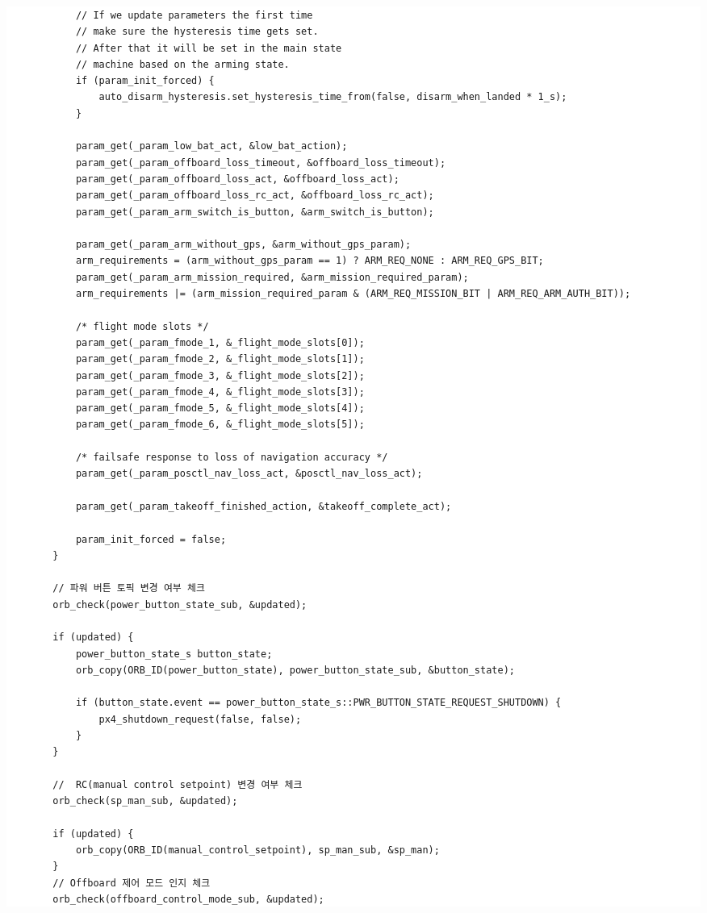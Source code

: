                 // If we update parameters the first time
                // make sure the hysteresis time gets set.
                // After that it will be set in the main state
                // machine based on the arming state.
                if (param_init_forced) {
                    auto_disarm_hysteresis.set_hysteresis_time_from(false, disarm_when_landed * 1_s);
                }
    
                param_get(_param_low_bat_act, &low_bat_action);
                param_get(_param_offboard_loss_timeout, &offboard_loss_timeout);
                param_get(_param_offboard_loss_act, &offboard_loss_act);
                param_get(_param_offboard_loss_rc_act, &offboard_loss_rc_act);
                param_get(_param_arm_switch_is_button, &arm_switch_is_button);
    
                param_get(_param_arm_without_gps, &arm_without_gps_param);
                arm_requirements = (arm_without_gps_param == 1) ? ARM_REQ_NONE : ARM_REQ_GPS_BIT;
                param_get(_param_arm_mission_required, &arm_mission_required_param);
                arm_requirements |= (arm_mission_required_param & (ARM_REQ_MISSION_BIT | ARM_REQ_ARM_AUTH_BIT));
    
                /* flight mode slots */
                param_get(_param_fmode_1, &_flight_mode_slots[0]);
                param_get(_param_fmode_2, &_flight_mode_slots[1]);
                param_get(_param_fmode_3, &_flight_mode_slots[2]);
                param_get(_param_fmode_4, &_flight_mode_slots[3]);
                param_get(_param_fmode_5, &_flight_mode_slots[4]);
                param_get(_param_fmode_6, &_flight_mode_slots[5]);
    
                /* failsafe response to loss of navigation accuracy */
                param_get(_param_posctl_nav_loss_act, &posctl_nav_loss_act);
    
                param_get(_param_takeoff_finished_action, &takeoff_complete_act);
    
                param_init_forced = false;
            }
    
            // 파워 버튼 토픽 변경 여부 체크
            orb_check(power_button_state_sub, &updated);
    
            if (updated) {
                power_button_state_s button_state;
                orb_copy(ORB_ID(power_button_state), power_button_state_sub, &button_state);
    
                if (button_state.event == power_button_state_s::PWR_BUTTON_STATE_REQUEST_SHUTDOWN) {
                    px4_shutdown_request(false, false);
                }
            }
    
            //  RC(manual control setpoint) 변경 여부 체크
            orb_check(sp_man_sub, &updated);
    
            if (updated) {
                orb_copy(ORB_ID(manual_control_setpoint), sp_man_sub, &sp_man);
            }
            // Offboard 제어 모드 인지 체크
            orb_check(offboard_control_mode_sub, &updated);
    